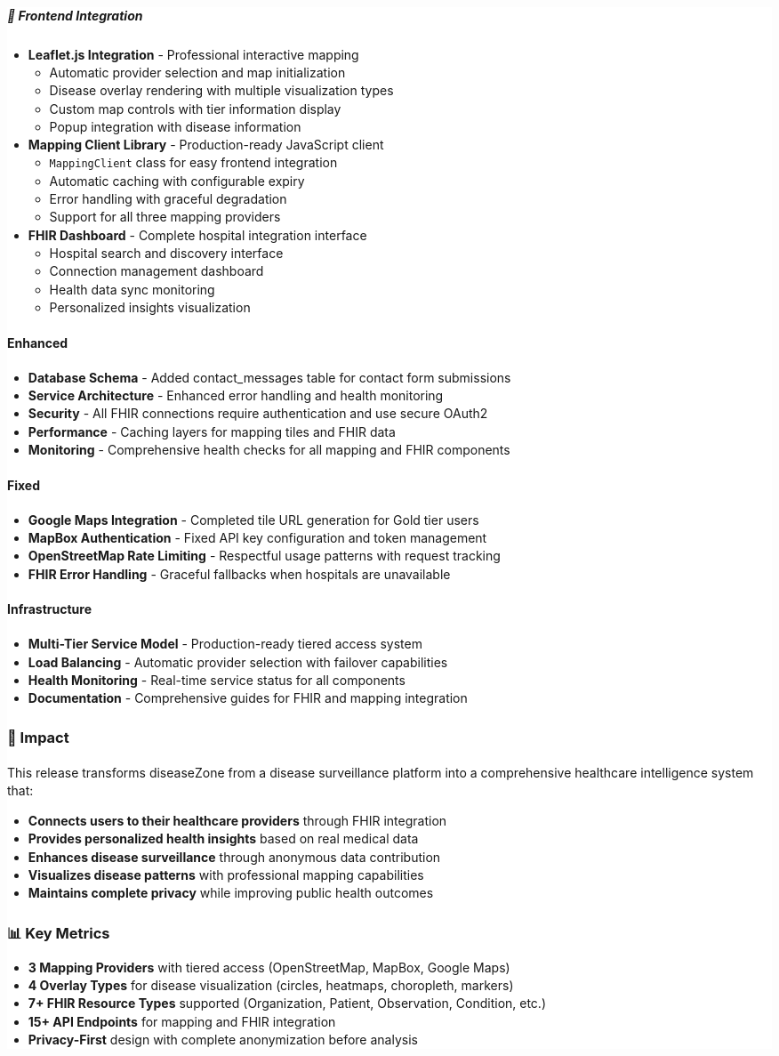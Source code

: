 ##### 🎨 **Frontend Integration**
- **Leaflet.js Integration** - Professional interactive mapping
  - Automatic provider selection and map initialization
  - Disease overlay rendering with multiple visualization types
  - Custom map controls with tier information display
  - Popup integration with disease information
- **Mapping Client Library** - Production-ready JavaScript client
  - `MappingClient` class for easy frontend integration
  - Automatic caching with configurable expiry
  - Error handling with graceful degradation
  - Support for all three mapping providers
- **FHIR Dashboard** - Complete hospital integration interface
  - Hospital search and discovery interface
  - Connection management dashboard
  - Health data sync monitoring
  - Personalized insights visualization

#### Enhanced
- **Database Schema** - Added contact_messages table for contact form submissions
- **Service Architecture** - Enhanced error handling and health monitoring
- **Security** - All FHIR connections require authentication and use secure OAuth2
- **Performance** - Caching layers for mapping tiles and FHIR data
- **Monitoring** - Comprehensive health checks for all mapping and FHIR components

#### Fixed
- **Google Maps Integration** - Completed tile URL generation for Gold tier users
- **MapBox Authentication** - Fixed API key configuration and token management
- **OpenStreetMap Rate Limiting** - Respectful usage patterns with request tracking
- **FHIR Error Handling** - Graceful fallbacks when hospitals are unavailable

#### Infrastructure
- **Multi-Tier Service Model** - Production-ready tiered access system
- **Load Balancing** - Automatic provider selection with failover capabilities
- **Health Monitoring** - Real-time service status for all components
- **Documentation** - Comprehensive guides for FHIR and mapping integration

### 🌟 Impact
This release transforms diseaseZone from a disease surveillance platform into a comprehensive healthcare intelligence system that:
- **Connects users to their healthcare providers** through FHIR integration
- **Provides personalized health insights** based on real medical data
- **Enhances disease surveillance** through anonymous data contribution
- **Visualizes disease patterns** with professional mapping capabilities
- **Maintains complete privacy** while improving public health outcomes

### 📊 Key Metrics
- **3 Mapping Providers** with tiered access (OpenStreetMap, MapBox, Google Maps)
- **4 Overlay Types** for disease visualization (circles, heatmaps, choropleth, markers)
- **7+ FHIR Resource Types** supported (Organization, Patient, Observation, Condition, etc.)
- **15+ API Endpoints** for mapping and FHIR integration
- **Privacy-First** design with complete anonymization before analysis
